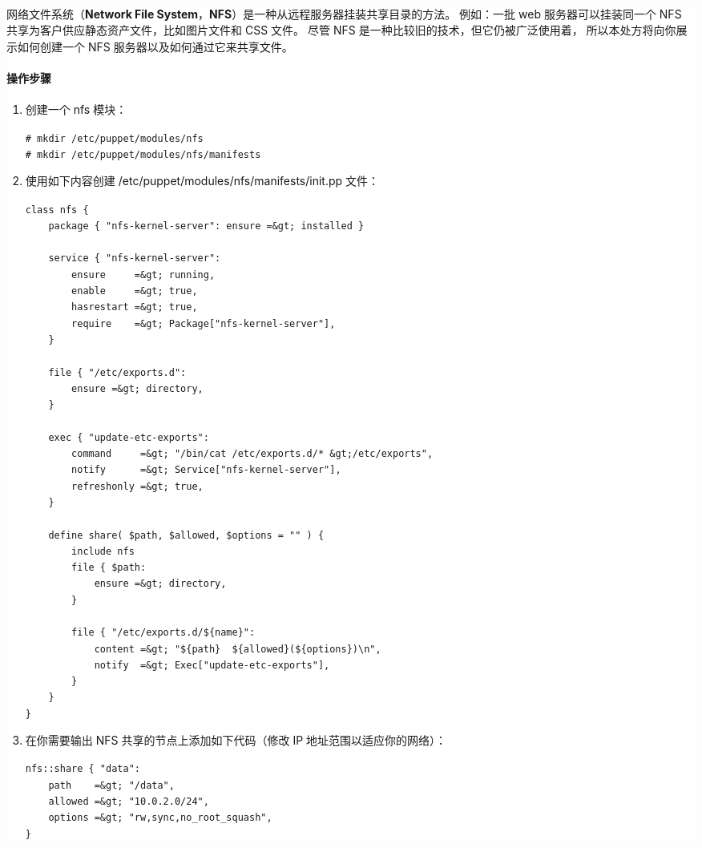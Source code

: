网络文件系统（**Network File System**，**NFS**）是一种从远程服务器挂装共享目录的方法。 例如：一批 web 服务器可以挂装同一个 NFS 共享为客户供应静态资产文件，比如图片文件和 CSS 文件。 尽管 NFS 是一种比较旧的技术，但它仍被广泛使用着， 所以本处方将向你展示如何创建一个 NFS 服务器以及如何通过它来共享文件。

#### 操作步骤

1.  创建一个 nfs 模块：

    ```
    # mkdir /etc/puppet/modules/nfs
    # mkdir /etc/puppet/modules/nfs/manifests 
    ```

2.  使用如下内容创建 /etc/puppet/modules/nfs/manifests/init.pp 文件：

    ```
    class nfs {
        package { "nfs-kernel-server": ensure =&gt; installed }

        service { "nfs-kernel-server":
            ensure     =&gt; running,
            enable     =&gt; true,
            hasrestart =&gt; true,
            require    =&gt; Package["nfs-kernel-server"],
        }

        file { "/etc/exports.d":
            ensure =&gt; directory,
        }

        exec { "update-etc-exports":
            command     =&gt; "/bin/cat /etc/exports.d/* &gt;/etc/exports",
            notify      =&gt; Service["nfs-kernel-server"],
            refreshonly =&gt; true,
        }

        define share( $path, $allowed, $options = "" ) {
            include nfs
            file { $path:
                ensure =&gt; directory,
            }

            file { "/etc/exports.d/${name}":
                content =&gt; "${path}  ${allowed}(${options})\n",
                notify  =&gt; Exec["update-etc-exports"],
            }
        }
    } 
    ```

3.  在你需要输出 NFS 共享的节点上添加如下代码（修改 IP 地址范围以适应你的网络）：

    ```
    nfs::share { "data":
        path    =&gt; "/data",
        allowed =&gt; "10.0.2.0/24",
        options =&gt; "rw,sync,no_root_squash",
    }
